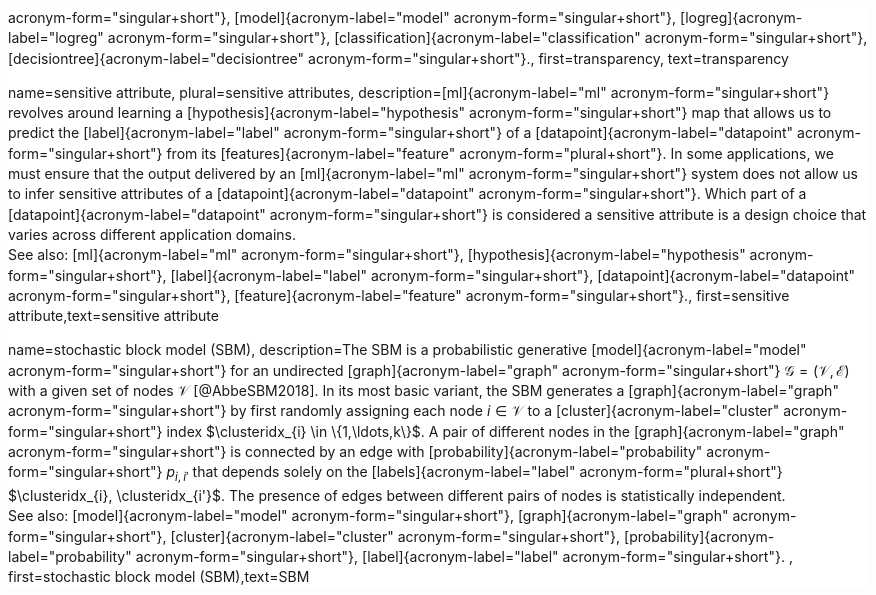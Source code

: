 acronym-form="singular+short"}, [model]{acronym-label="model"
acronym-form="singular+short"}, [logreg]{acronym-label="logreg"
acronym-form="singular+short"},
[classification]{acronym-label="classification"
acronym-form="singular+short"},
[decisiontree]{acronym-label="decisiontree"
acronym-form="singular+short"}., first=transparency, text=transparency

name=sensitive attribute, plural=sensitive attributes,
description=[ml]{acronym-label="ml" acronym-form="singular+short"}
revolves around learning a [hypothesis]{acronym-label="hypothesis"
acronym-form="singular+short"} map that allows us to predict the
[label]{acronym-label="label" acronym-form="singular+short"} of a
[datapoint]{acronym-label="datapoint" acronym-form="singular+short"}
from its [features]{acronym-label="feature"
acronym-form="plural+short"}. In some applications, we must ensure that
the output delivered by an [ml]{acronym-label="ml"
acronym-form="singular+short"} system does not allow us to infer
sensitive attributes of a [datapoint]{acronym-label="datapoint"
acronym-form="singular+short"}. Which part of a
[datapoint]{acronym-label="datapoint" acronym-form="singular+short"} is
considered a sensitive attribute is a design choice that varies across
different application domains.\
See also: [ml]{acronym-label="ml" acronym-form="singular+short"},
[hypothesis]{acronym-label="hypothesis" acronym-form="singular+short"},
[label]{acronym-label="label" acronym-form="singular+short"},
[datapoint]{acronym-label="datapoint" acronym-form="singular+short"},
[feature]{acronym-label="feature" acronym-form="singular+short"}.,
first=sensitive attribute,text=sensitive attribute

name=stochastic block model (SBM), description=The SBM is a
probabilistic generative [model]{acronym-label="model"
acronym-form="singular+short"} for an undirected
[graph]{acronym-label="graph" acronym-form="singular+short"}
$\mathcal{G} = \big( \mathcal{V}, \mathcal{E} \big)$ with a given set of
nodes $\mathcal{V}$ [@AbbeSBM2018]. In its most basic variant, the SBM
generates a [graph]{acronym-label="graph" acronym-form="singular+short"}
by first randomly assigning each node $i \in \mathcal{V}$ to a
[cluster]{acronym-label="cluster" acronym-form="singular+short"} index
$\clusteridx_{i} \in \{1,\ldots,k\}$. A pair of different nodes in the
[graph]{acronym-label="graph" acronym-form="singular+short"} is
connected by an edge with [probability]{acronym-label="probability"
acronym-form="singular+short"} $p_{i,i'}$ that depends solely on the
[labels]{acronym-label="label" acronym-form="plural+short"}
$\clusteridx_{i}, \clusteridx_{i'}$. The presence of edges between
different pairs of nodes is statistically independent.\
See also: [model]{acronym-label="model" acronym-form="singular+short"},
[graph]{acronym-label="graph" acronym-form="singular+short"},
[cluster]{acronym-label="cluster" acronym-form="singular+short"},
[probability]{acronym-label="probability"
acronym-form="singular+short"}, [label]{acronym-label="label"
acronym-form="singular+short"}. , first=stochastic block model
(SBM),text=SBM
